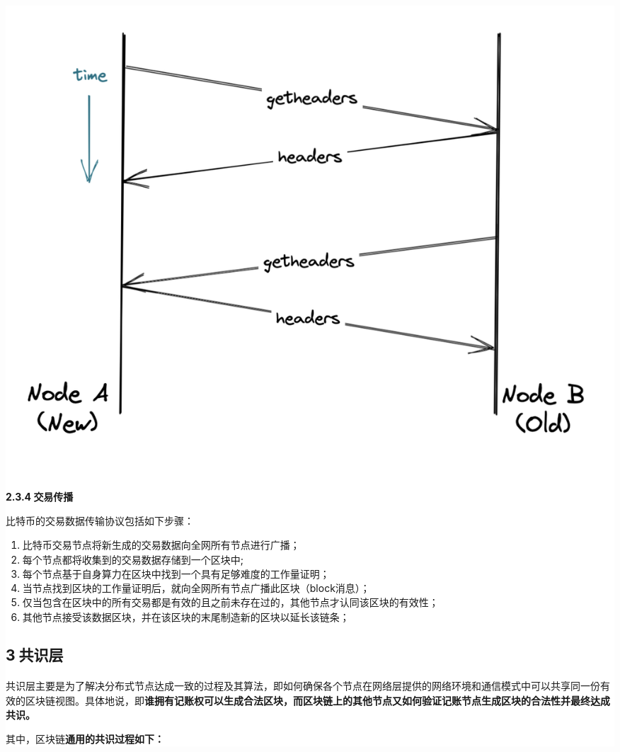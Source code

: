 ![Untitled](img/Untitled%2027.png)

**2.3.4 交易传播**

比特币的交易数据传输协议包括如下步骤：

1. 比特币交易节点将新生成的交易数据向全网所有节点进行广播；
2. 每个节点都将收集到的交易数据存储到一个区块中;
3. 每个节点基于自身算力在区块中找到一个具有足够难度的工作量证明；
4. 当节点找到区块的工作量证明后，就向全网所有节点广播此区块（block消息）；
5. 仅当包含在区块中的所有交易都是有效的且之前未存在过的，其他节点才认同该区块的有效性；
6. 其他节点接受该数据区块，并在该区块的末尾制造新的区块以延长该链条；

## 3 共识层

共识层主要是为了解决分布式节点达成一致的过程及其算法，即如何确保各个节点在网络层提供的网络环境和通信模式中可以共享同一份有效的区块链视图。具体地说，即**谁拥有记账权可以生成合法区块，而区块链上的其他节点又如何验证记账节点生成区块的合法性并最终达成共识。**

其中，区块链**通用的共识过程如下：**
